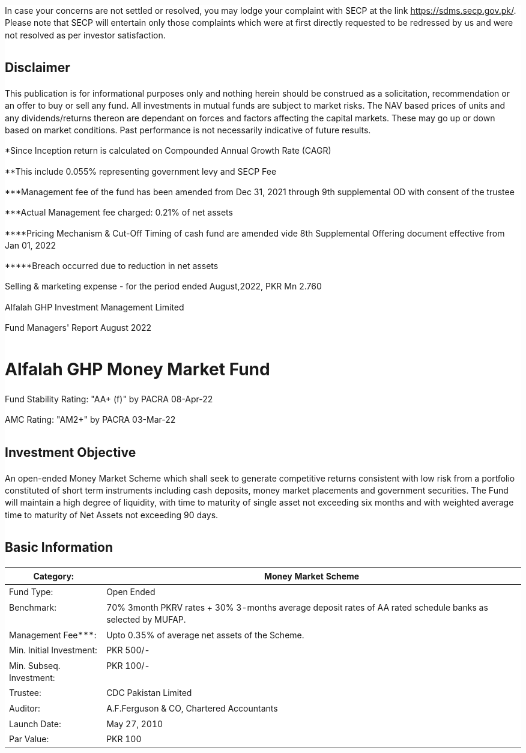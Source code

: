 In case your concerns are not settled or resolved, you may lodge your complaint with SECP at the link https://sdms.secp.gov.pk/. Please note that SECP will entertain only those complaints which were at first directly requested to be redressed by us and were not resolved as per investor satisfaction.

## Disclaimer

This publication is for informational purposes only and nothing herein should be construed as a solicitation, recommendation or an offer to buy or sell any fund. All investments in mutual funds are subject to market risks. The NAV based prices of units and any dividends/returns thereon are dependant on forces and factors affecting the capital markets. These may go up or down based on market conditions. Past performance is not necessarily indicative of future results.

\*Since Inception return is calculated on Compounded Annual Growth Rate (CAGR)

\*\*This include 0.055% representing government levy and SECP Fee

\*\*\*Management fee of the fund has been amended from Dec 31, 2021 through 9th supplemental OD with consent of the trustee

\*\*\*Actual Management fee charged: 0.21% of net assets

\*\*\*\*Pricing Mechanism & Cut-Off Timing of cash fund are amended vide 8th Supplemental Offering document effective from Jan 01, 2022

**\***Breach occurred due to reduction in net assets

Selling & marketing expense - for the period ended August,2022, PKR Mn 2.760

Alfalah GHP Investment Management Limited

Fund Managers' Report August 2022

# Alfalah GHP Money Market Fund

Fund Stability Rating: "AA+ (f)" by PACRA 08-Apr-22

AMC Rating: "AM2+" by PACRA 03-Mar-22

## Investment Objective

An open-ended Money Market Scheme which shall seek to generate competitive returns consistent with low risk from a portfolio constituted of short term instruments including cash deposits, money market placements and government securities. The Fund will maintain a high degree of liquidity, with time to maturity of single asset not exceeding six months and with weighted average time to maturity of Net Assets not exceeding 90 days.

## Basic Information

| Category:                | Money Market Scheme                                                                                         |
| ------------------------ | ----------------------------------------------------------------------------------------------------------- |
| Fund Type:               | Open Ended                                                                                                  |
| Benchmark:               | 70% 3month PKRV rates + 30% 3-months average deposit rates of AA rated schedule banks as selected by MUFAP. |
| Management Fee\*\*\*:    | Upto 0.35% of average net assets of the Scheme.                                                             |
| Min. Initial Investment: | PKR 500/-                                                                                                   |
| Min. Subseq. Investment: | PKR 100/-                                                                                                   |
| Trustee:                 | CDC Pakistan Limited                                                                                        |
| Auditor:                 | A.F.Ferguson & CO, Chartered Accountants                                                                    |
| Launch Date:             | May 27, 2010                                                                                                |
| Par Value:               | PKR 100                                                                                                     |